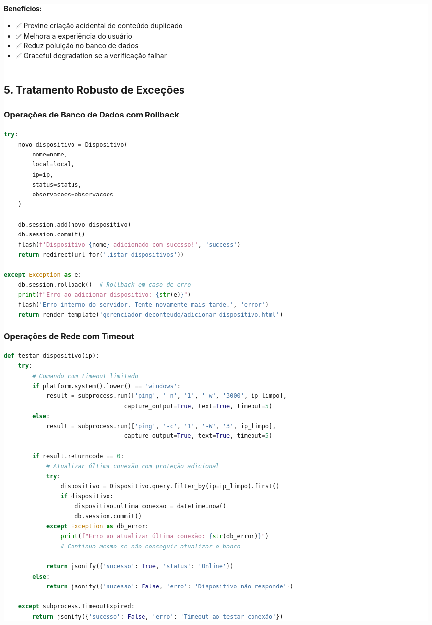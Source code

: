 **Benefícios:**
- ✅ Previne criação acidental de conteúdo duplicado
- ✅ Melhora a experiência do usuário
- ✅ Reduz poluição no banco de dados
- ✅ Graceful degradation se a verificação falhar

---

## 5. Tratamento Robusto de Exceções

### Operações de Banco de Dados com Rollback

```python
try:
    novo_dispositivo = Dispositivo(
        nome=nome,
        local=local,
        ip=ip,
        status=status,
        observacoes=observacoes
    )
    
    db.session.add(novo_dispositivo)
    db.session.commit()
    flash(f'Dispositivo {nome} adicionado com sucesso!', 'success')
    return redirect(url_for('listar_dispositivos'))
    
except Exception as e:
    db.session.rollback()  # Rollback em caso de erro
    print(f"Erro ao adicionar dispositivo: {str(e)}")
    flash('Erro interno do servidor. Tente novamente mais tarde.', 'error')
    return render_template('gerenciador_deconteudo/adicionar_dispositivo.html')
```

### Operações de Rede com Timeout

```python
def testar_dispositivo(ip):
    try:
        # Comando com timeout limitado
        if platform.system().lower() == 'windows':
            result = subprocess.run(['ping', '-n', '1', '-w', '3000', ip_limpo], 
                                  capture_output=True, text=True, timeout=5)
        else:
            result = subprocess.run(['ping', '-c', '1', '-W', '3', ip_limpo], 
                                  capture_output=True, text=True, timeout=5)
        
        if result.returncode == 0:
            # Atualizar última conexão com proteção adicional
            try:
                dispositivo = Dispositivo.query.filter_by(ip=ip_limpo).first()
                if dispositivo:
                    dispositivo.ultima_conexao = datetime.now()
                    db.session.commit()
            except Exception as db_error:
                print(f"Erro ao atualizar última conexão: {str(db_error)}")
                # Continua mesmo se não conseguir atualizar o banco
            
            return jsonify({'sucesso': True, 'status': 'Online'})
        else:
            return jsonify({'sucesso': False, 'erro': 'Dispositivo não responde'})
    
    except subprocess.TimeoutExpired:
        return jsonify({'sucesso': False, 'erro': 'Timeout ao testar conexão'})
```